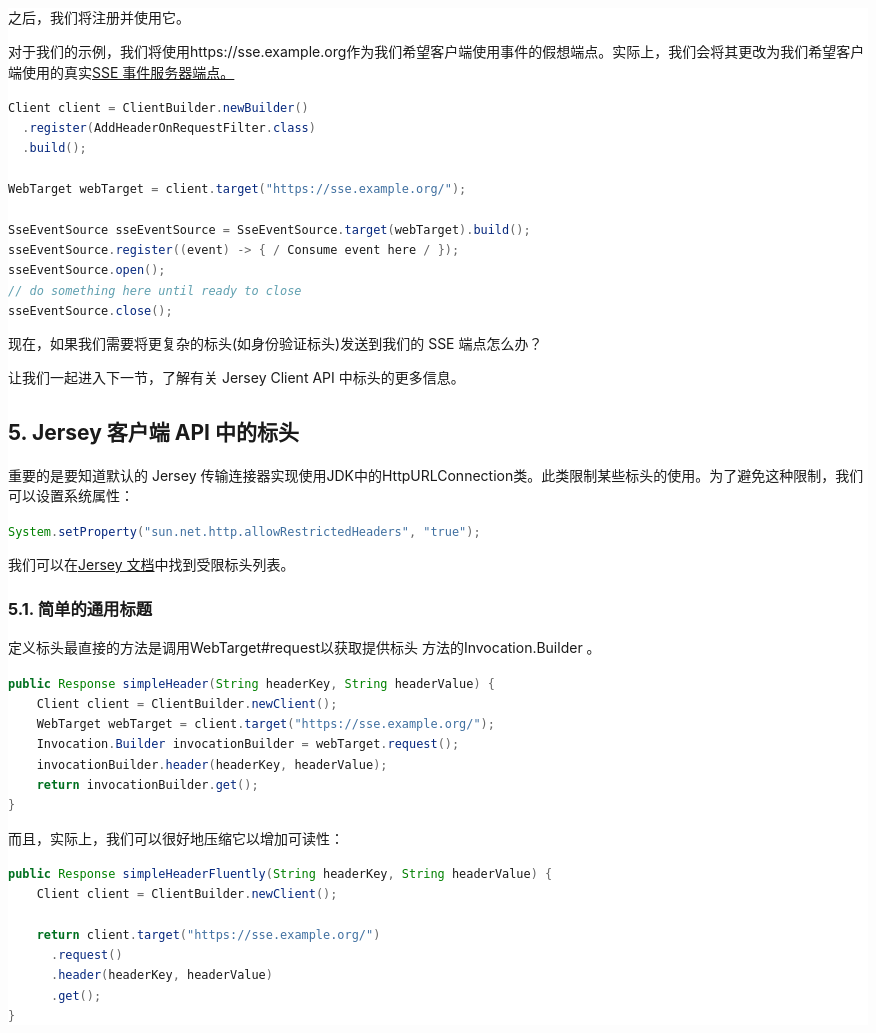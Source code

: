 之后，我们将注册并使用它。

对于我们的示例，我们将使用https://sse.example.org作为我们希望客户端使用事件的假想端点。实际上，我们会将其更改为我们希望客户端使用的真实[SSE 事件服务器端点。](https://www.baeldung.com/java-ee-jax-rs-sse)

```java
Client client = ClientBuilder.newBuilder()
  .register(AddHeaderOnRequestFilter.class)
  .build();

WebTarget webTarget = client.target("https://sse.example.org/");

SseEventSource sseEventSource = SseEventSource.target(webTarget).build();
sseEventSource.register((event) -> { / Consume event here / });
sseEventSource.open();
// do something here until ready to close
sseEventSource.close();
```

现在，如果我们需要将更复杂的标头(如身份验证标头)发送到我们的 SSE 端点怎么办？

让我们一起进入下一节，了解有关 Jersey Client API 中标头的更多信息。

## 5. Jersey 客户端 API 中的标头

重要的是要知道默认的 Jersey 传输连接器实现使用JDK中的HttpURLConnection类。此类限制某些标头的使用。为了避免这种限制，我们可以设置系统属性：

```java
System.setProperty("sun.net.http.allowRestrictedHeaders", "true");
```

我们可以在[Jersey 文档](https://eclipse-ee4j.github.io/jersey.github.io/documentation/latest/client.html#d0e5144)中找到受限标头列表。

### 5.1. 简单的通用标题

定义标头最直接的方法是调用WebTarget#request以获取提供标头 方法的Invocation.Builder 。

```java
public Response simpleHeader(String headerKey, String headerValue) {
    Client client = ClientBuilder.newClient();
    WebTarget webTarget = client.target("https://sse.example.org/");
    Invocation.Builder invocationBuilder = webTarget.request();
    invocationBuilder.header(headerKey, headerValue);
    return invocationBuilder.get();
}
```

而且，实际上，我们可以很好地压缩它以增加可读性：

```java
public Response simpleHeaderFluently(String headerKey, String headerValue) {
    Client client = ClientBuilder.newClient();

    return client.target("https://sse.example.org/")
      .request()
      .header(headerKey, headerValue)
      .get();
}
```
